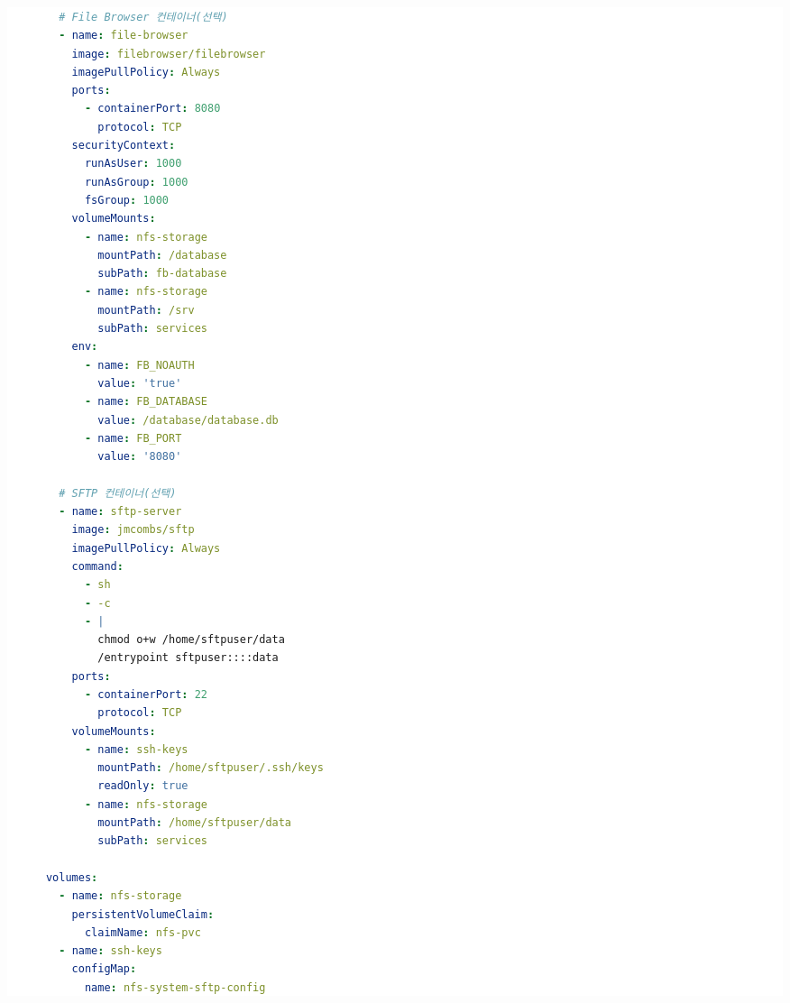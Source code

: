 ```yaml
        # File Browser 컨테이너(선택)
        - name: file-browser
          image: filebrowser/filebrowser
          imagePullPolicy: Always
          ports:
            - containerPort: 8080
              protocol: TCP
          securityContext:
            runAsUser: 1000
            runAsGroup: 1000
            fsGroup: 1000
          volumeMounts:
            - name: nfs-storage
              mountPath: /database
              subPath: fb-database
            - name: nfs-storage
              mountPath: /srv
              subPath: services
          env:
            - name: FB_NOAUTH
              value: 'true'
            - name: FB_DATABASE
              value: /database/database.db
            - name: FB_PORT
              value: '8080'

        # SFTP 컨테이너(선택)
        - name: sftp-server
          image: jmcombs/sftp
          imagePullPolicy: Always
          command:
            - sh
            - -c
            - |
              chmod o+w /home/sftpuser/data
              /entrypoint sftpuser::::data
          ports:
            - containerPort: 22
              protocol: TCP
          volumeMounts:
            - name: ssh-keys
              mountPath: /home/sftpuser/.ssh/keys
              readOnly: true
            - name: nfs-storage
              mountPath: /home/sftpuser/data
              subPath: services

      volumes:
        - name: nfs-storage
          persistentVolumeClaim:
            claimName: nfs-pvc
        - name: ssh-keys
          configMap:
            name: nfs-system-sftp-config
```
